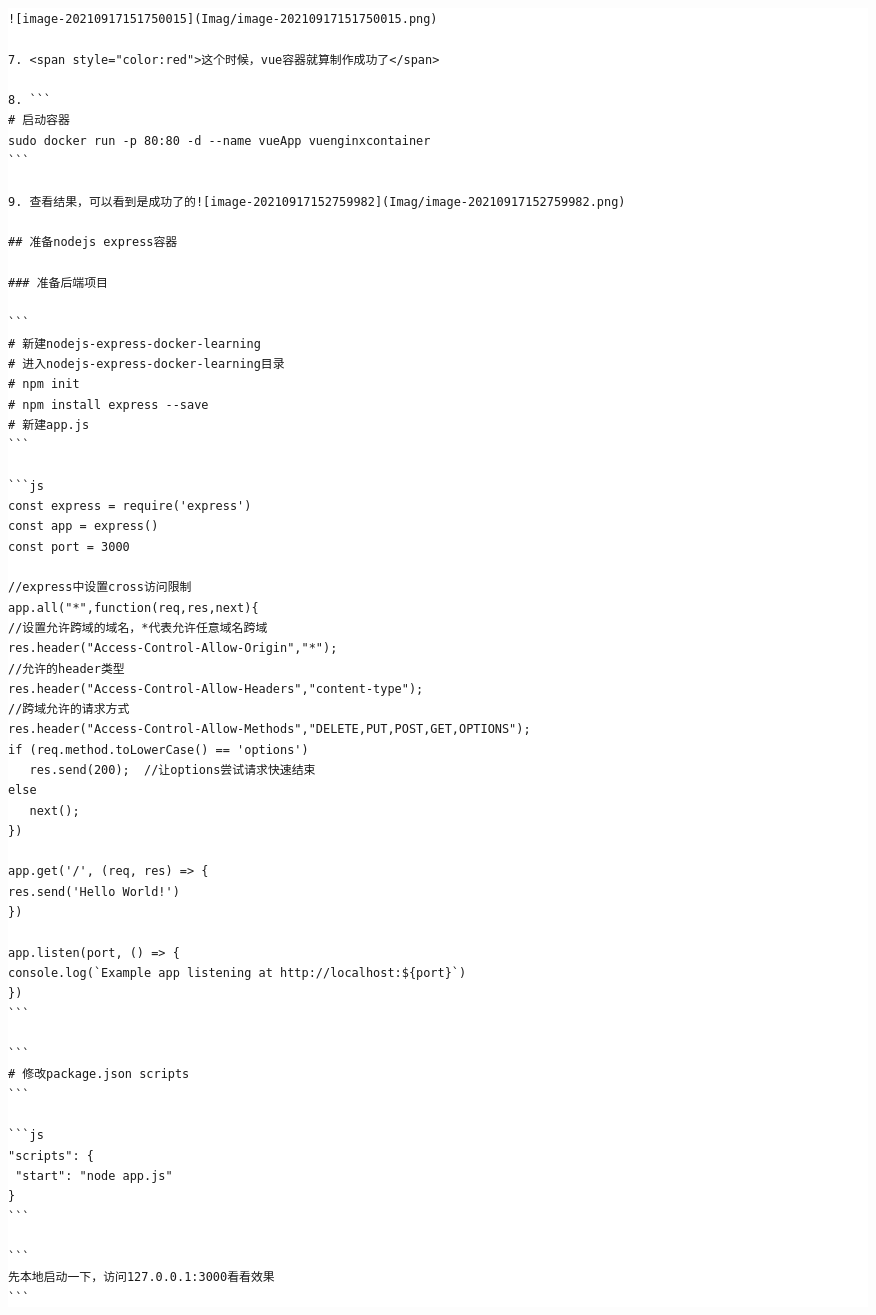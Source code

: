    ````
![image-20210917151750015](Imag/image-20210917151750015.png)

7. <span style="color:red">这个时候，vue容器就算制作成功了</span>

8. ```
   # 启动容器
   sudo docker run -p 80:80 -d --name vueApp vuenginxcontainer 
   ```

9. 查看结果，可以看到是成功了的![image-20210917152759982](Imag/image-20210917152759982.png)

## 准备nodejs express容器

### 准备后端项目

```
# 新建nodejs-express-docker-learning
# 进入nodejs-express-docker-learning目录
# npm init
# npm install express --save
# 新建app.js
```

```js
const express = require('express')
const app = express()
const port = 3000

//express中设置cross访问限制
app.all("*",function(req,res,next){
  //设置允许跨域的域名，*代表允许任意域名跨域
  res.header("Access-Control-Allow-Origin","*");
  //允许的header类型
  res.header("Access-Control-Allow-Headers","content-type");
  //跨域允许的请求方式 
  res.header("Access-Control-Allow-Methods","DELETE,PUT,POST,GET,OPTIONS");
  if (req.method.toLowerCase() == 'options')
      res.send(200);  //让options尝试请求快速结束
  else
      next();
})

app.get('/', (req, res) => {
  res.send('Hello World!')
})

app.listen(port, () => {
  console.log(`Example app listening at http://localhost:${port}`)
})
```

```
# 修改package.json scripts
```

```js
  "scripts": {
    "start": "node app.js"
  }
```

```
先本地启动一下，访问127.0.0.1:3000看看效果
```

   ````